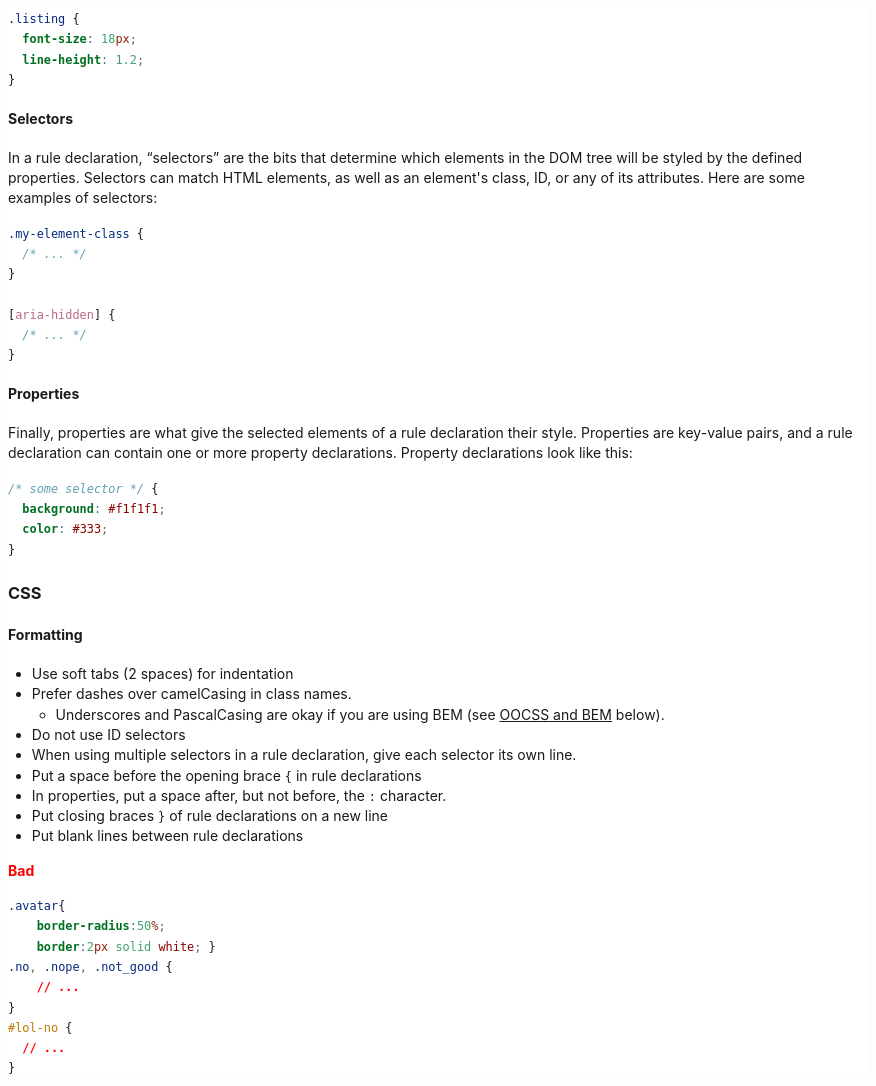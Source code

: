 ```css
.listing {
  font-size: 18px;
  line-height: 1.2;
}
```

#### Selectors

In a rule declaration, “selectors” are the bits that determine which elements in the DOM tree will be styled by the defined properties. Selectors can match HTML elements, as well as an element's class, ID, or any of its attributes. Here are some examples of selectors:

```css
.my-element-class {
  /* ... */
}

[aria-hidden] {
  /* ... */
}
```

#### Properties

Finally, properties are what give the selected elements of a rule declaration their style. Properties are key-value pairs, and a rule declaration can contain one or more property declarations. Property declarations look like this:

```css
/* some selector */ {
  background: #f1f1f1;
  color: #333;
}
```

### CSS

#### Formatting

* Use soft tabs (2 spaces) for indentation
* Prefer dashes over camelCasing in class names.
  - Underscores and PascalCasing are okay if you are using BEM (see [OOCSS and BEM](#oocss-and-bem) below).
* Do not use ID selectors
* When using multiple selectors in a rule declaration, give each selector its own line.
* Put a space before the opening brace `{` in rule declarations
* In properties, put a space after, but not before, the `:` character.
* Put closing braces `}` of rule declarations on a new line
* Put blank lines between rule declarations

<span style="color:red">**Bad**</span>

```css
.avatar{
    border-radius:50%;
    border:2px solid white; }
.no, .nope, .not_good {
    // ...
}
#lol-no {
  // ...
}
```


[Atoms]: http://bradfrost.com/blog/post/atomic-web-design/#atoms
[Molecules]: http://bradfrost.com/blog/post/atomic-web-design/#molecules
[Organisms]: http://bradfrost.com/blog/post/atomic-web-design/#organisms
[Templates]: http://bradfrost.com/blog/post/atomic-web-design/#templates
[Pages]: http://bradfrost.com/blog/post/atomic-web-design/#pages